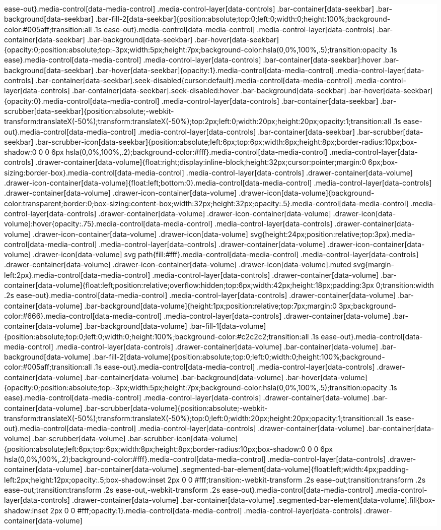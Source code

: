 ease-out}.media-control\[data-media-control\] .media-control-layer\[data-controls\] .bar-container\[data-seekbar\] .bar-background\[data-seekbar\] .bar-fill-2\[data-seekbar\]{position:absolute;top:0;left:0;width:0;height:100%;background-color:#005aff;transition:all .1s ease-out}.media-control\[data-media-control\] .media-control-layer\[data-controls\] .bar-container\[data-seekbar\] .bar-background\[data-seekbar\] .bar-hover\[data-seekbar\]{opacity:0;position:absolute;top:-3px;width:5px;height:7px;background-color:hsla(0,0%,100%,.5);transition:opacity .1s ease}.media-control\[data-media-control\] .media-control-layer\[data-controls\] .bar-container\[data-seekbar\]:hover .bar-background\[data-seekbar\] .bar-hover\[data-seekbar\]{opacity:1}.media-control\[data-media-control\] .media-control-layer\[data-controls\] .bar-container\[data-seekbar\].seek-disabled{cursor:default}.media-control\[data-media-control\] .media-control-layer\[data-controls\] .bar-container\[data-seekbar\].seek-disabled:hover .bar-background\[data-seekbar\] .bar-hover\[data-seekbar\]{opacity:0}.media-control\[data-media-control\] .media-control-layer\[data-controls\] .bar-container\[data-seekbar\] .bar-scrubber\[data-seekbar\]{position:absolute;-webkit-transform:translateX(-50%);transform:translateX(-50%);top:2px;left:0;width:20px;height:20px;opacity:1;transition:all .1s ease-out}.media-control\[data-media-control\] .media-control-layer\[data-controls\] .bar-container\[data-seekbar\] .bar-scrubber\[data-seekbar\] .bar-scrubber-icon\[data-seekbar\]{position:absolute;left:6px;top:6px;width:8px;height:8px;border-radius:10px;box-shadow:0 0 0 6px hsla(0,0%,100%,.2);background-color:#fff}.media-control\[data-media-control\] .media-control-layer\[data-controls\] .drawer-container\[data-volume\]{float:right;display:inline-block;height:32px;cursor:pointer;margin:0 6px;box-sizing:border-box}.media-control\[data-media-control\] .media-control-layer\[data-controls\] .drawer-container\[data-volume\] .drawer-icon-container\[data-volume\]{float:left;bottom:0}.media-control\[data-media-control\] .media-control-layer\[data-controls\] .drawer-container\[data-volume\] .drawer-icon-container\[data-volume\] .drawer-icon\[data-volume\]{background-color:transparent;border:0;box-sizing:content-box;width:32px;height:32px;opacity:.5}.media-control\[data-media-control\] .media-control-layer\[data-controls\] .drawer-container\[data-volume\] .drawer-icon-container\[data-volume\] .drawer-icon\[data-volume\]:hover{opacity:.75}.media-control\[data-media-control\] .media-control-layer\[data-controls\] .drawer-container\[data-volume\] .drawer-icon-container\[data-volume\] .drawer-icon\[data-volume\] svg{height:24px;position:relative;top:3px}.media-control\[data-media-control\] .media-control-layer\[data-controls\] .drawer-container\[data-volume\] .drawer-icon-container\[data-volume\] .drawer-icon\[data-volume\] svg path{fill:#fff}.media-control\[data-media-control\] .media-control-layer\[data-controls\] .drawer-container\[data-volume\] .drawer-icon-container\[data-volume\] .drawer-icon\[data-volume\].muted svg{margin-left:2px}.media-control\[data-media-control\] .media-control-layer\[data-controls\] .drawer-container\[data-volume\] .bar-container\[data-volume\]{float:left;position:relative;overflow:hidden;top:6px;width:42px;height:18px;padding:3px 0;transition:width .2s ease-out}.media-control\[data-media-control\] .media-control-layer\[data-controls\] .drawer-container\[data-volume\] .bar-container\[data-volume\] .bar-background\[data-volume\]{height:1px;position:relative;top:7px;margin:0 3px;background-color:#666}.media-control\[data-media-control\] .media-control-layer\[data-controls\] .drawer-container\[data-volume\] .bar-container\[data-volume\] .bar-background\[data-volume\] .bar-fill-1\[data-volume\]{position:absolute;top:0;left:0;width:0;height:100%;background-color:#c2c2c2;transition:all .1s ease-out}.media-control\[data-media-control\] .media-control-layer\[data-controls\] .drawer-container\[data-volume\] .bar-container\[data-volume\] .bar-background\[data-volume\] .bar-fill-2\[data-volume\]{position:absolute;top:0;left:0;width:0;height:100%;background-color:#005aff;transition:all .1s ease-out}.media-control\[data-media-control\] .media-control-layer\[data-controls\] .drawer-container\[data-volume\] .bar-container\[data-volume\] .bar-background\[data-volume\] .bar-hover\[data-volume\]{opacity:0;position:absolute;top:-3px;width:5px;height:7px;background-color:hsla(0,0%,100%,.5);transition:opacity .1s ease}.media-control\[data-media-control\] .media-control-layer\[data-controls\] .drawer-container\[data-volume\] .bar-container\[data-volume\] .bar-scrubber\[data-volume\]{position:absolute;-webkit-transform:translateX(-50%);transform:translateX(-50%);top:0;left:0;width:20px;height:20px;opacity:1;transition:all .1s ease-out}.media-control\[data-media-control\] .media-control-layer\[data-controls\] .drawer-container\[data-volume\] .bar-container\[data-volume\] .bar-scrubber\[data-volume\] .bar-scrubber-icon\[data-volume\]{position:absolute;left:6px;top:6px;width:8px;height:8px;border-radius:10px;box-shadow:0 0 0 6px hsla(0,0%,100%,.2);background-color:#fff}.media-control\[data-media-control\] .media-control-layer\[data-controls\] .drawer-container\[data-volume\] .bar-container\[data-volume\] .segmented-bar-element\[data-volume\]{float:left;width:4px;padding-left:2px;height:12px;opacity:.5;box-shadow:inset 2px 0 0 #fff;transition:-webkit-transform .2s ease-out;transition:transform .2s ease-out;transition:transform .2s ease-out,-webkit-transform .2s ease-out}.media-control\[data-media-control\] .media-control-layer\[data-controls\] .drawer-container\[data-volume\] .bar-container\[data-volume\] .segmented-bar-element\[data-volume\].fill{box-shadow:inset 2px 0 0 #fff;opacity:1}.media-control\[data-media-control\] .media-control-layer\[data-controls\] .drawer-container\[data-volume\]